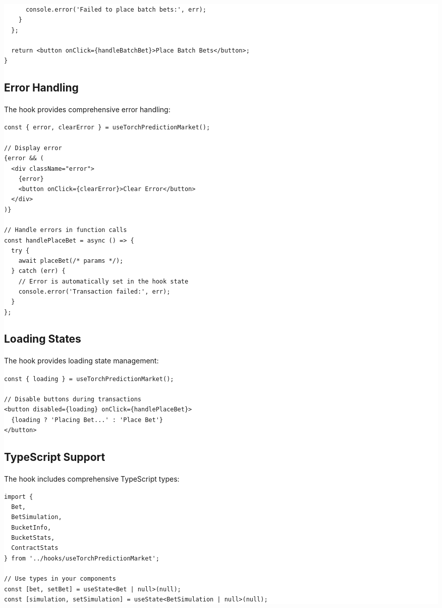 ```tsx
      console.error('Failed to place batch bets:', err);
    }
  };

  return <button onClick={handleBatchBet}>Place Batch Bets</button>;
}
```

## Error Handling

The hook provides comprehensive error handling:

```tsx
const { error, clearError } = useTorchPredictionMarket();

// Display error
{error && (
  <div className="error">
    {error}
    <button onClick={clearError}>Clear Error</button>
  </div>
)}

// Handle errors in function calls
const handlePlaceBet = async () => {
  try {
    await placeBet(/* params */);
  } catch (err) {
    // Error is automatically set in the hook state
    console.error('Transaction failed:', err);
  }
};
```

## Loading States

The hook provides loading state management:

```tsx
const { loading } = useTorchPredictionMarket();

// Disable buttons during transactions
<button disabled={loading} onClick={handlePlaceBet}>
  {loading ? 'Placing Bet...' : 'Place Bet'}
</button>
```

## TypeScript Support

The hook includes comprehensive TypeScript types:

```tsx
import { 
  Bet, 
  BetSimulation, 
  BucketInfo, 
  BucketStats, 
  ContractStats 
} from '../hooks/useTorchPredictionMarket';

// Use types in your components
const [bet, setBet] = useState<Bet | null>(null);
const [simulation, setSimulation] = useState<BetSimulation | null>(null);
```

